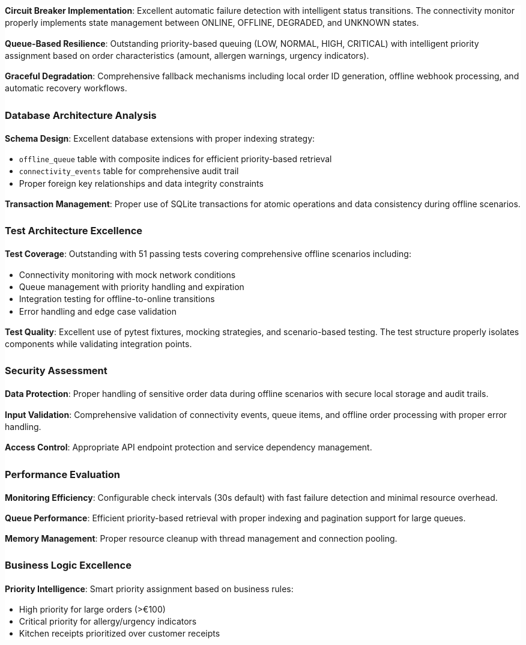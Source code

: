 **Circuit Breaker Implementation**: Excellent automatic failure detection with intelligent status transitions. The connectivity monitor properly implements state management between ONLINE, OFFLINE, DEGRADED, and UNKNOWN states.

**Queue-Based Resilience**: Outstanding priority-based queuing (LOW, NORMAL, HIGH, CRITICAL) with intelligent priority assignment based on order characteristics (amount, allergen warnings, urgency indicators).

**Graceful Degradation**: Comprehensive fallback mechanisms including local order ID generation, offline webhook processing, and automatic recovery workflows.

### Database Architecture Analysis

**Schema Design**: Excellent database extensions with proper indexing strategy:
- `offline_queue` table with composite indices for efficient priority-based retrieval
- `connectivity_events` table for comprehensive audit trail
- Proper foreign key relationships and data integrity constraints

**Transaction Management**: Proper use of SQLite transactions for atomic operations and data consistency during offline scenarios.

### Test Architecture Excellence

**Test Coverage**: Outstanding with 51 passing tests covering comprehensive offline scenarios including:
- Connectivity monitoring with mock network conditions
- Queue management with priority handling and expiration
- Integration testing for offline-to-online transitions
- Error handling and edge case validation

**Test Quality**: Excellent use of pytest fixtures, mocking strategies, and scenario-based testing. The test structure properly isolates components while validating integration points.

### Security Assessment

**Data Protection**: Proper handling of sensitive order data during offline scenarios with secure local storage and audit trails.

**Input Validation**: Comprehensive validation of connectivity events, queue items, and offline order processing with proper error handling.

**Access Control**: Appropriate API endpoint protection and service dependency management.

### Performance Evaluation

**Monitoring Efficiency**: Configurable check intervals (30s default) with fast failure detection and minimal resource overhead.

**Queue Performance**: Efficient priority-based retrieval with proper indexing and pagination support for large queues.

**Memory Management**: Proper resource cleanup with thread management and connection pooling.

### Business Logic Excellence

**Priority Intelligence**: Smart priority assignment based on business rules:
- High priority for large orders (>€100)
- Critical priority for allergy/urgency indicators
- Kitchen receipts prioritized over customer receipts
